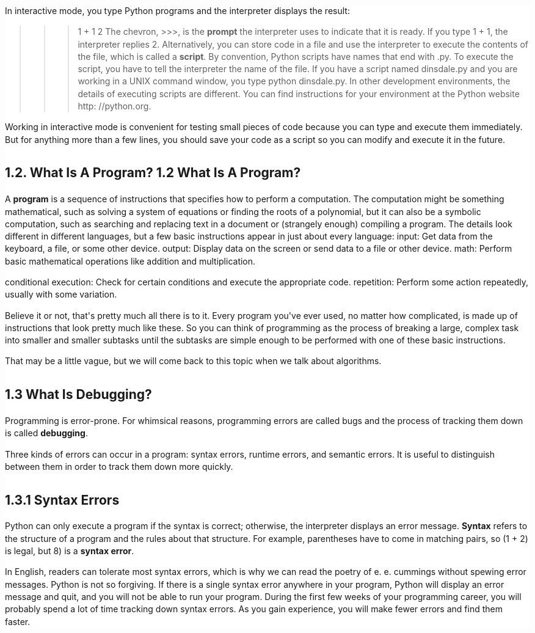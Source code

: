 In interactive mode, you type Python programs and the interpreter displays the result:
>>> 1 + 1 2
The chevron, >>>, is the **prompt** the interpreter uses to indicate that it is ready. If you type
1 + 1, the interpreter replies 2. Alternatively, you can store code in a file and use the interpreter to execute the contents of the file, which is called a **script**. By convention, Python scripts have names that end with
.py. To execute the script, you have to tell the interpreter the name of the file. If you have a script named dinsdale.py and you are working in a UNIX command window, you type python dinsdale.py. In other development environments, the details of executing scripts are different. You can find instructions for your environment at the Python website http:
//python.org.

Working in interactive mode is convenient for testing small pieces of code because you can type and execute them immediately. But for anything more than a few lines, you should save your code as a script so you can modify and execute it in the future.

## 1.2. What Is A Program? 1.2 What Is A Program?

A **program** is a sequence of instructions that specifies how to perform a computation. The computation might be something mathematical, such as solving a system of equations or finding the roots of a polynomial, but it can also be a symbolic computation, such as searching and replacing text in a document or (strangely enough) compiling a program. The details look different in different languages, but a few basic instructions appear in just about every language:
input: Get data from the keyboard, a file, or some other device. output: Display data on the screen or send data to a file or other device. math: Perform basic mathematical operations like addition and multiplication.

conditional execution: Check for certain conditions and execute the appropriate code. repetition: Perform some action repeatedly, usually with some variation.

Believe it or not, that's pretty much all there is to it. Every program you've ever used, no matter how complicated, is made up of instructions that look pretty much like these. So you can think of programming as the process of breaking a large, complex task into smaller and smaller subtasks until the subtasks are simple enough to be performed with one of these basic instructions.

That may be a little vague, but we will come back to this topic when we talk about algorithms.

## 1.3 What Is Debugging?

Programming is error-prone. For whimsical reasons, programming errors are called bugs and the process of tracking them down is called **debugging**.

Three kinds of errors can occur in a program: syntax errors, runtime errors, and semantic errors. It is useful to distinguish between them in order to track them down more quickly.

## 1.3.1 Syntax Errors

Python can only execute a program if the syntax is correct; otherwise, the interpreter displays an error message. **Syntax** refers to the structure of a program and the rules about that structure. For example, parentheses have to come in matching pairs, so (1 + 2) is legal, but 8) is a **syntax error**.

In English, readers can tolerate most syntax errors, which is why we can read the poetry of e. e. cummings without spewing error messages. Python is not so forgiving. If there is a single syntax error anywhere in your program, Python will display an error message and quit, and you will not be able to run your program. During the first few weeks of your programming career, you will probably spend a lot of time tracking down syntax errors. As you gain experience, you will make fewer errors and find them faster.
